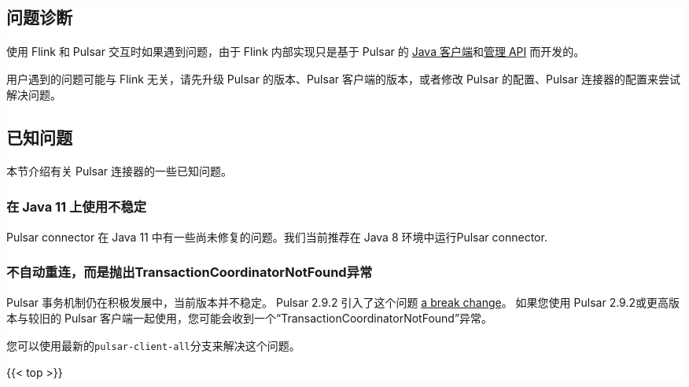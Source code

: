 ## 问题诊断

使用 Flink 和 Pulsar 交互时如果遇到问题，由于 Flink 内部实现只是基于 Pulsar 的 [Java 客户端](https://pulsar.apache.org/api/client/2.10.x/)和[管理 API](https://pulsar.apache.org/api/admin/2.10.x/) 而开发的。

用户遇到的问题可能与 Flink 无关，请先升级 Pulsar 的版本、Pulsar 客户端的版本，或者修改 Pulsar 的配置、Pulsar 连接器的配置来尝试解决问题。

## 已知问题

本节介绍有关 Pulsar 连接器的一些已知问题。

### 在 Java 11 上使用不稳定

Pulsar connector 在 Java 11 中有一些尚未修复的问题。我们当前推荐在 Java 8 环境中运行Pulsar connector.

### 不自动重连，而是抛出TransactionCoordinatorNotFound异常

Pulsar 事务机制仍在积极发展中，当前版本并不稳定。 Pulsar 2.9.2
引入了这个问题 [a break change](https://github.com/apache/pulsar/pull/13135)。
如果您使用 Pulsar 2.9.2或更高版本与较旧的 Pulsar 客户端一起使用，您可能会收到一个“TransactionCoordinatorNotFound”异常。

您可以使用最新的`pulsar-client-all`分支来解决这个问题。

{{< top >}}

[schema-evolution]: https://pulsar.apache.org/docs/2.10.x/schema-evolution-compatibility/#schema-evolution
[standard-metrics]: https://cwiki.apache.org/confluence/display/FLINK/FLIP-33%3A+Standardize+Connector+Metrics
[tombstone-data-store]: https://en.wikipedia.org/wiki/Tombstone_(data_store)